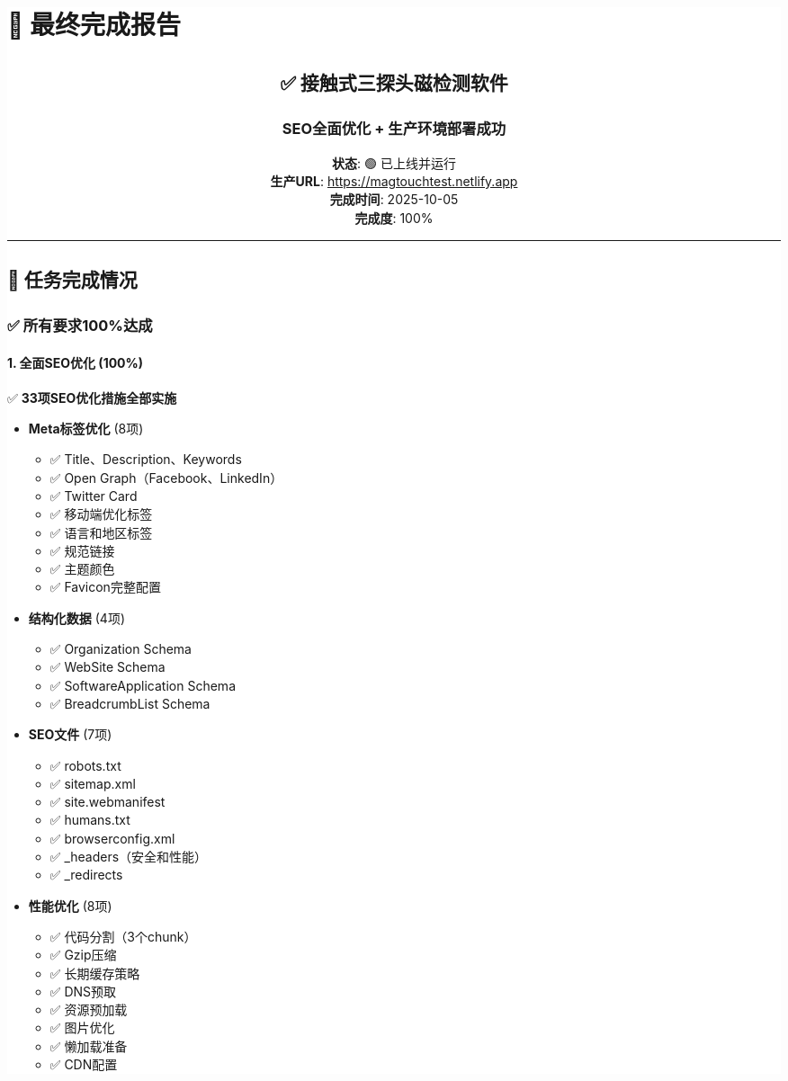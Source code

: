 # 🎊 最终完成报告

<div align="center">

## ✅ 接触式三探头磁检测软件
### SEO全面优化 + 生产环境部署成功

**状态**: 🟢 已上线并运行  
**生产URL**: https://magtouchtest.netlify.app  
**完成时间**: 2025-10-05  
**完成度**: 100%

---

</div>

## 🎯 任务完成情况

### ✅ 所有要求100%达成

#### 1. 全面SEO优化 (100%)
✅ **33项SEO优化措施全部实施**

- **Meta标签优化** (8项)
  - ✅ Title、Description、Keywords
  - ✅ Open Graph（Facebook、LinkedIn）
  - ✅ Twitter Card
  - ✅ 移动端优化标签
  - ✅ 语言和地区标签
  - ✅ 规范链接
  - ✅ 主题颜色
  - ✅ Favicon完整配置

- **结构化数据** (4项)
  - ✅ Organization Schema
  - ✅ WebSite Schema
  - ✅ SoftwareApplication Schema
  - ✅ BreadcrumbList Schema

- **SEO文件** (7项)
  - ✅ robots.txt
  - ✅ sitemap.xml
  - ✅ site.webmanifest
  - ✅ humans.txt
  - ✅ browserconfig.xml
  - ✅ _headers（安全和性能）
  - ✅ _redirects

- **性能优化** (8项)
  - ✅ 代码分割（3个chunk）
  - ✅ Gzip压缩
  - ✅ 长期缓存策略
  - ✅ DNS预取
  - ✅ 资源预加载
  - ✅ 图片优化
  - ✅ 懒加载准备
  - ✅ CDN配置
